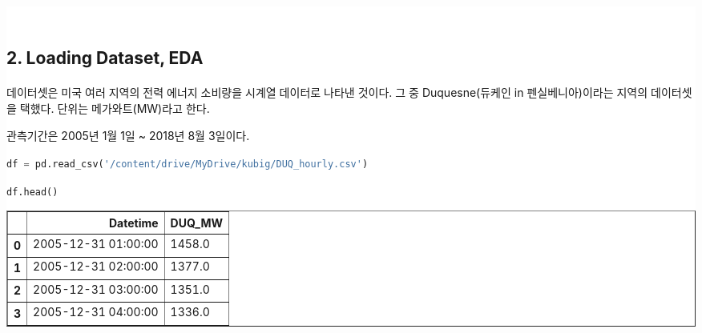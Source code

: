 
<br>

## 2. Loading Dataset, EDA

데이터셋은 미국 여러 지역의 전력 에너지 소비량을 시계열 데이터로 나타낸 것이다. 그 중 Duquesne(듀케인 in 펜실베니아)이라는 지역의 데이터셋을 택했다. 단위는 메가와트(MW)라고 한다.

관측기간은 2005년 1월 1일 ~ 2018년 8월 3일이다.



```python
df = pd.read_csv('/content/drive/MyDrive/kubig/DUQ_hourly.csv')
```


```python
df.head()
```





  <div id="df-0d0e852e-238c-4411-9951-103752472a03">
    <div class="colab-df-container">
      <div>
<style scoped>
    .dataframe tbody tr th:only-of-type {
        vertical-align: middle;
    }

    .dataframe tbody tr th {
        vertical-align: top;
    }

    .dataframe thead th {
        text-align: right;
    }
</style>
<table border="1" class="dataframe">
  <thead>
    <tr style="text-align: right;">
      <th></th>
      <th>Datetime</th>
      <th>DUQ_MW</th>
    </tr>
  </thead>
  <tbody>
    <tr>
      <th>0</th>
      <td>2005-12-31 01:00:00</td>
      <td>1458.0</td>
    </tr>
    <tr>
      <th>1</th>
      <td>2005-12-31 02:00:00</td>
      <td>1377.0</td>
    </tr>
    <tr>
      <th>2</th>
      <td>2005-12-31 03:00:00</td>
      <td>1351.0</td>
    </tr>
    <tr>
      <th>3</th>
      <td>2005-12-31 04:00:00</td>
      <td>1336.0</td>
    </tr>